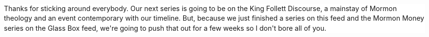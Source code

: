 Thanks for sticking around everybody. Our next series is going to be on
the King Follett Discourse, a mainstay of Mormon theology and an event
contemporary with our timeline. But, because we just finished a series
on this feed and the Mormon Money series on the Glass Box feed, we're
going to push that out for a few weeks so I don't bore all of you.
